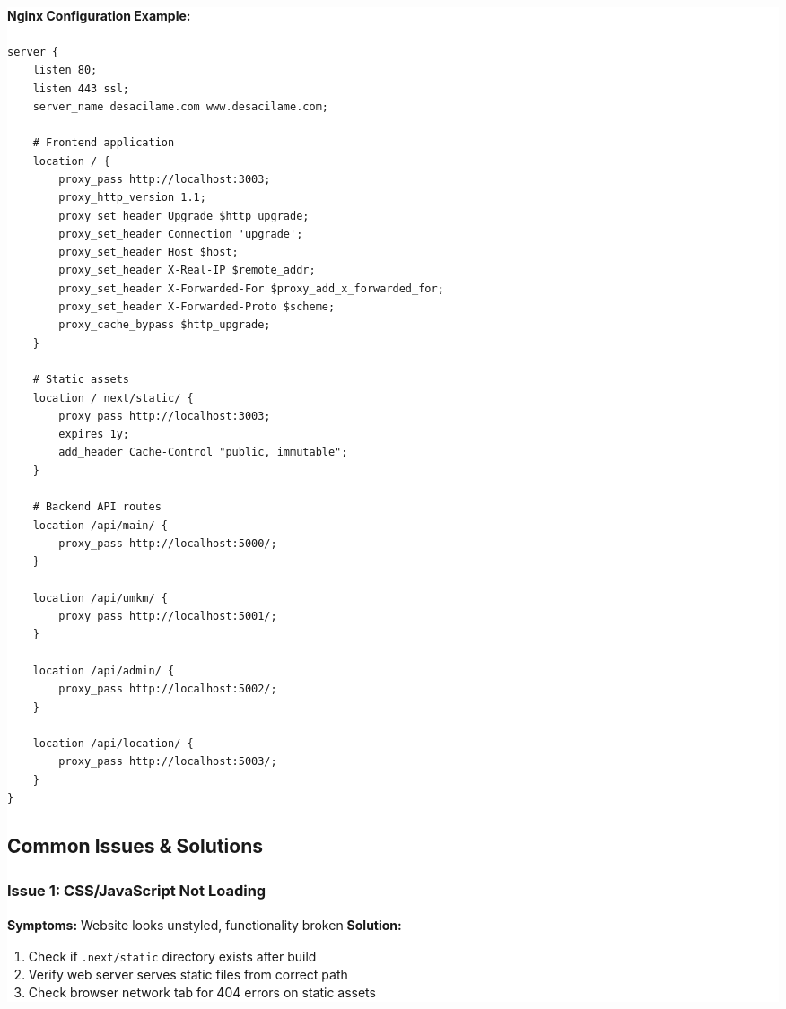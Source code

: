 #### Nginx Configuration Example:
```nginx
server {
    listen 80;
    listen 443 ssl;
    server_name desacilame.com www.desacilame.com;
    
    # Frontend application
    location / {
        proxy_pass http://localhost:3003;
        proxy_http_version 1.1;
        proxy_set_header Upgrade $http_upgrade;
        proxy_set_header Connection 'upgrade';
        proxy_set_header Host $host;
        proxy_set_header X-Real-IP $remote_addr;
        proxy_set_header X-Forwarded-For $proxy_add_x_forwarded_for;
        proxy_set_header X-Forwarded-Proto $scheme;
        proxy_cache_bypass $http_upgrade;
    }
    
    # Static assets
    location /_next/static/ {
        proxy_pass http://localhost:3003;
        expires 1y;
        add_header Cache-Control "public, immutable";
    }
    
    # Backend API routes
    location /api/main/ {
        proxy_pass http://localhost:5000/;
    }
    
    location /api/umkm/ {
        proxy_pass http://localhost:5001/;
    }
    
    location /api/admin/ {
        proxy_pass http://localhost:5002/;
    }
    
    location /api/location/ {
        proxy_pass http://localhost:5003/;
    }
}
```

## Common Issues & Solutions

### Issue 1: CSS/JavaScript Not Loading
**Symptoms:** Website looks unstyled, functionality broken
**Solution:**
1. Check if `.next/static` directory exists after build
2. Verify web server serves static files from correct path
3. Check browser network tab for 404 errors on static assets
